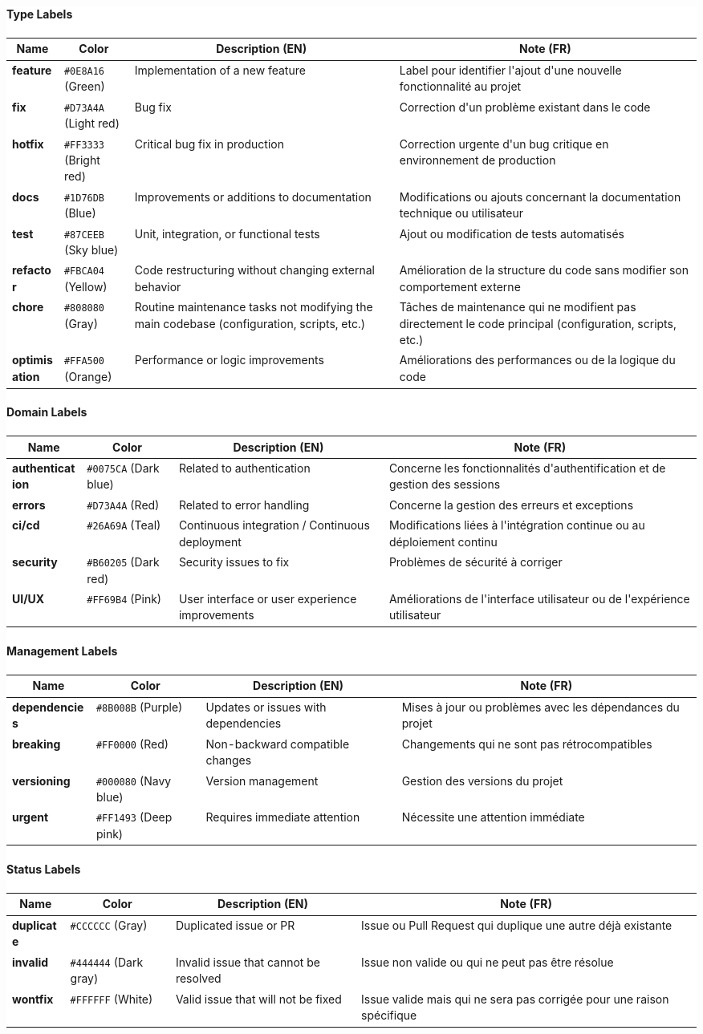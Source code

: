 #### Type Labels

| Name | Color | Description (EN) | Note (FR) |
|-----|---------|-----------------|-----------| 
| **feature** | `#0E8A16` (Green) | Implementation of a new feature | Label pour identifier l'ajout d'une nouvelle fonctionnalité au projet |
| **fix** | `#D73A4A` (Light red) | Bug fix | Correction d'un problème existant dans le code |
| **hotfix** | `#FF3333` (Bright red) | Critical bug fix in production | Correction urgente d'un bug critique en environnement de production |
| **docs** | `#1D76DB` (Blue) | Improvements or additions to documentation | Modifications ou ajouts concernant la documentation technique ou utilisateur |
| **test** | `#87CEEB` (Sky blue) | Unit, integration, or functional tests | Ajout ou modification de tests automatisés |
| **refactor** | `#FBCA04` (Yellow) | Code restructuring without changing external behavior | Amélioration de la structure du code sans modifier son comportement externe |
| **chore** | `#808080` (Gray) | Routine maintenance tasks not modifying the main codebase (configuration, scripts, etc.) | Tâches de maintenance qui ne modifient pas directement le code principal (configuration, scripts, etc.) |
| **optimisation** | `#FFA500` (Orange) | Performance or logic improvements | Améliorations des performances ou de la logique du code |

#### Domain Labels

| Name | Color | Description (EN) | Note (FR) |
|-----|---------|-----------------|-----------| 
| **authentication** | `#0075CA` (Dark blue) | Related to authentication | Concerne les fonctionnalités d'authentification et de gestion des sessions |
| **errors** | `#D73A4A` (Red) | Related to error handling | Concerne la gestion des erreurs et exceptions |
| **ci/cd** | `#26A69A` (Teal) | Continuous integration / Continuous deployment | Modifications liées à l'intégration continue ou au déploiement continu |
| **security** | `#B60205` (Dark red) | Security issues to fix | Problèmes de sécurité à corriger |
| **UI/UX** | `#FF69B4` (Pink) | User interface or user experience improvements | Améliorations de l'interface utilisateur ou de l'expérience utilisateur |

#### Management Labels

| Name | Color | Description (EN) | Note (FR) |
|-----|---------|-----------------|-----------| 
| **dependencies** | `#8B008B` (Purple) | Updates or issues with dependencies | Mises à jour ou problèmes avec les dépendances du projet |
| **breaking** | `#FF0000` (Red) | Non-backward compatible changes | Changements qui ne sont pas rétrocompatibles |
| **versioning** | `#000080` (Navy blue) | Version management | Gestion des versions du projet |
| **urgent** | `#FF1493` (Deep pink) | Requires immediate attention | Nécessite une attention immédiate |

#### Status Labels

| Name | Color | Description (EN) | Note (FR) |
|-----|---------|-----------------|-----------| 
| **duplicate** | `#CCCCCC` (Gray) | Duplicated issue or PR | Issue ou Pull Request qui duplique une autre déjà existante |
| **invalid** | `#444444` (Dark gray) | Invalid issue that cannot be resolved | Issue non valide ou qui ne peut pas être résolue |
| **wontfix** | `#FFFFFF` (White) | Valid issue that will not be fixed | Issue valide mais qui ne sera pas corrigée pour une raison spécifique |

